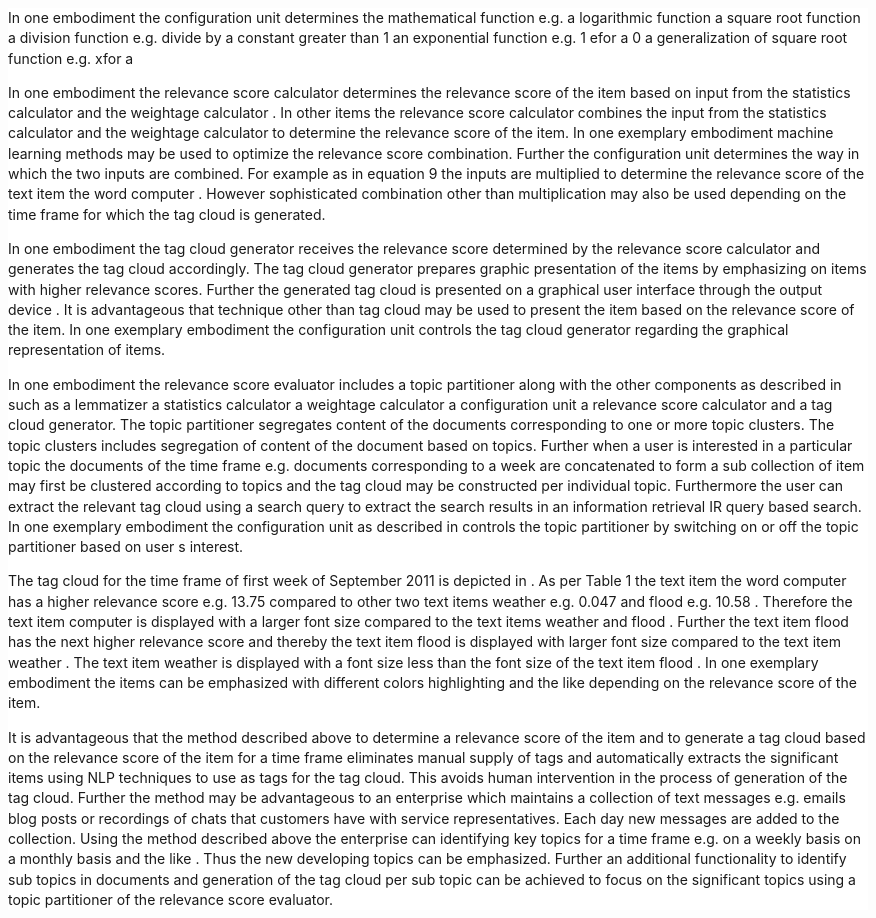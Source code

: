 In one embodiment the configuration unit determines the mathematical function e.g. a logarithmic function a square root function a division function e.g. divide by a constant greater than 1 an exponential function e.g. 1 efor a 0 a generalization of square root function e.g. xfor a

In one embodiment the relevance score calculator determines the relevance score of the item based on input from the statistics calculator and the weightage calculator . In other items the relevance score calculator combines the input from the statistics calculator and the weightage calculator to determine the relevance score of the item. In one exemplary embodiment machine learning methods may be used to optimize the relevance score combination. Further the configuration unit determines the way in which the two inputs are combined. For example as in equation 9 the inputs are multiplied to determine the relevance score of the text item the word computer . However sophisticated combination other than multiplication may also be used depending on the time frame for which the tag cloud is generated.

In one embodiment the tag cloud generator receives the relevance score determined by the relevance score calculator and generates the tag cloud accordingly. The tag cloud generator prepares graphic presentation of the items by emphasizing on items with higher relevance scores. Further the generated tag cloud is presented on a graphical user interface through the output device . It is advantageous that technique other than tag cloud may be used to present the item based on the relevance score of the item. In one exemplary embodiment the configuration unit controls the tag cloud generator regarding the graphical representation of items.

In one embodiment the relevance score evaluator includes a topic partitioner along with the other components as described in such as a lemmatizer a statistics calculator a weightage calculator a configuration unit a relevance score calculator and a tag cloud generator. The topic partitioner segregates content of the documents corresponding to one or more topic clusters. The topic clusters includes segregation of content of the document based on topics. Further when a user is interested in a particular topic the documents of the time frame e.g. documents corresponding to a week are concatenated to form a sub collection of item may first be clustered according to topics and the tag cloud may be constructed per individual topic. Furthermore the user can extract the relevant tag cloud using a search query to extract the search results in an information retrieval IR query based search. In one exemplary embodiment the configuration unit as described in controls the topic partitioner by switching on or off the topic partitioner based on user s interest.

The tag cloud for the time frame of first week of September 2011 is depicted in . As per Table 1 the text item the word computer has a higher relevance score e.g. 13.75 compared to other two text items weather e.g. 0.047 and flood e.g. 10.58 . Therefore the text item computer is displayed with a larger font size compared to the text items weather and flood . Further the text item flood has the next higher relevance score and thereby the text item flood is displayed with larger font size compared to the text item weather . The text item weather is displayed with a font size less than the font size of the text item flood . In one exemplary embodiment the items can be emphasized with different colors highlighting and the like depending on the relevance score of the item.

It is advantageous that the method described above to determine a relevance score of the item and to generate a tag cloud based on the relevance score of the item for a time frame eliminates manual supply of tags and automatically extracts the significant items using NLP techniques to use as tags for the tag cloud. This avoids human intervention in the process of generation of the tag cloud. Further the method may be advantageous to an enterprise which maintains a collection of text messages e.g. emails blog posts or recordings of chats that customers have with service representatives. Each day new messages are added to the collection. Using the method described above the enterprise can identifying key topics for a time frame e.g. on a weekly basis on a monthly basis and the like . Thus the new developing topics can be emphasized. Further an additional functionality to identify sub topics in documents and generation of the tag cloud per sub topic can be achieved to focus on the significant topics using a topic partitioner of the relevance score evaluator.
